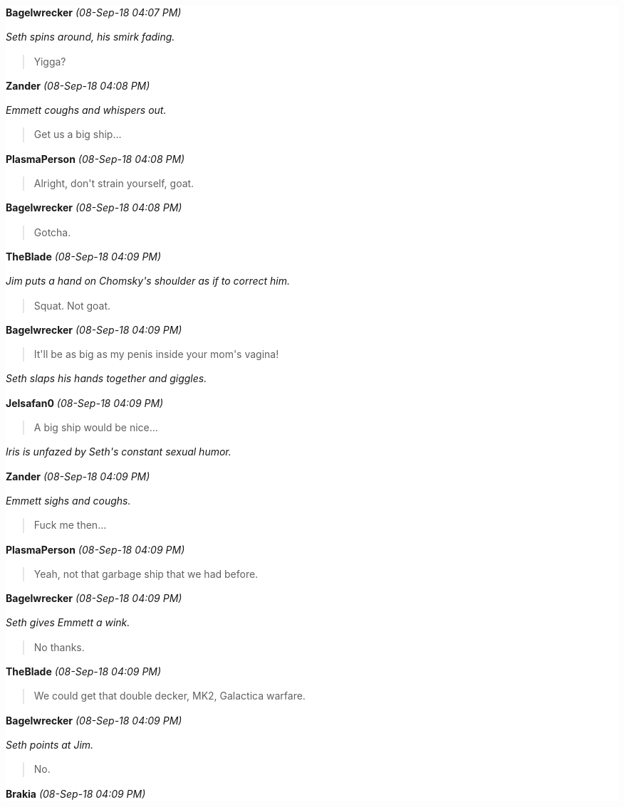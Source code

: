 **Bagelwrecker** _(08-Sep-18 04:07 PM)_

_Seth spins around, his smirk fading._

> Yigga?

**Zander** _(08-Sep-18 04:08 PM)_

_Emmett coughs and whispers out._

> Get us a big ship...

**PlasmaPerson** _(08-Sep-18 04:08 PM)_

> Alright, don't strain yourself, goat.

**Bagelwrecker** _(08-Sep-18 04:08 PM)_

> Gotcha.

**TheBlade** _(08-Sep-18 04:09 PM)_

_Jim puts a hand on Chomsky's shoulder as if to correct him._

> Squat. Not goat.

**Bagelwrecker** _(08-Sep-18 04:09 PM)_

> It'll be as big as my penis inside your mom's vagina!

_Seth slaps his hands together and giggles._

**Jelsafan0** _(08-Sep-18 04:09 PM)_

> A big ship would be nice...

_Iris is unfazed by Seth's constant sexual humor._

**Zander** _(08-Sep-18 04:09 PM)_

_Emmett sighs and coughs._

> Fuck me then...

**PlasmaPerson** _(08-Sep-18 04:09 PM)_

> Yeah, not that garbage ship that we had before.

**Bagelwrecker** _(08-Sep-18 04:09 PM)_

_Seth gives Emmett a wink._

> No thanks.

**TheBlade** _(08-Sep-18 04:09 PM)_

> We could get that double decker, MK2, Galactica warfare.

**Bagelwrecker** _(08-Sep-18 04:09 PM)_

_Seth points at Jim._

> No.

**Brakia** _(08-Sep-18 04:09 PM)_
